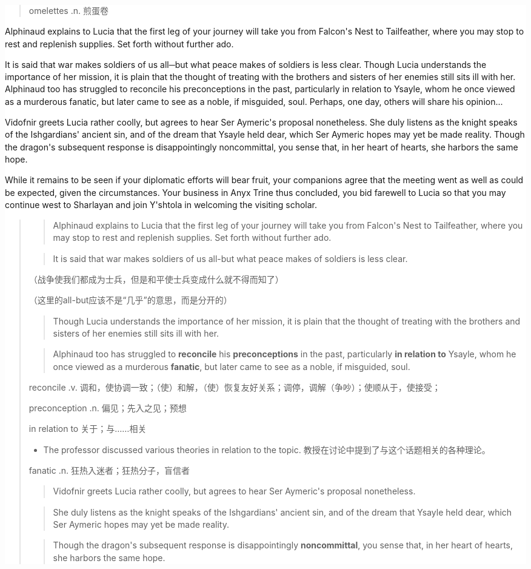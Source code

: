>>
>
> omelettes  .n. 煎蛋卷

<div class="border-4 p-6">
Alphinaud explains to Lucia that the first leg of your journey will take you from Falcon's Nest to Tailfeather, where you may stop to rest and replenish supplies. Set forth without further ado.

It is said that war makes soldiers of us all─but what peace makes of soldiers is less clear. Though Lucia understands the importance of her mission, it is plain that the thought of treating with the brothers and sisters of her enemies still sits ill with her. Alphinaud too has struggled to reconcile his preconceptions in the past, particularly in relation to Ysayle, whom he once viewed as a murderous fanatic, but later came to see as a noble, if misguided, soul. Perhaps, one day, others will share his opinion...

Vidofnir greets Lucia rather coolly, but agrees to hear Ser Aymeric's proposal nonetheless. She duly listens as the knight speaks of the Ishgardians' ancient sin, and of the dream that Ysayle held dear, which Ser Aymeric hopes may yet be made reality. Though the dragon's subsequent response is disappointingly noncommittal, you sense that, in her heart of hearts, she harbors the same hope.

While it remains to be seen if your diplomatic efforts will bear fruit, your companions agree that the meeting went as well as could be expected, given the circumstances. Your business in Anyx Trine thus concluded, you bid farewell to Lucia so that you may continue west to Sharlayan and join Y'shtola in welcoming the visiting scholar.
</div>

>> Alphinaud explains to Lucia that the first leg of your journey will take you from Falcon's Nest to Tailfeather, where you may stop to rest and replenish supplies. Set forth without further ado.
>>
>
>> It is said that war makes soldiers of us all-but what peace makes of soldiers is less clear.
>>
>
> （战争使我们都成为士兵，但是和平使士兵变成什么就不得而知了）
>
> （这里的all-but应该不是“几乎”的意思，而是分开的）
>
>> Though Lucia understands the importance of her mission, it is plain that the thought of treating with the brothers and sisters of her enemies still sits ill with her.
>>
>
>> Alphinaud too has struggled to <b class="text-red-500">reconcile</b> his <b class="text-red-500">preconceptions</b> in the past, particularly <b class="text-red-500">in relation to</b> Ysayle, whom he once viewed as a murderous <b class="text-red-500">fanatic</b>, but later came to see as a noble, if misguided, soul.
>>
>
> reconcile  .v. 调和，使协调一致；（使）和解，（使）恢复友好关系；调停，调解（争吵）；使顺从于，使接受；
>
> preconception  .n. 偏见；先入之见；预想
>
> in relation to   关于；与……相关
>
> * The professor discussed various theories in relation to the topic.  教授在讨论中提到了与这个话题相关的各种理论。
>
> fanatic  .n. 狂热入迷者；狂热分子，盲信者
>
>> Vidofnir greets Lucia rather coolly, but agrees to hear Ser Aymeric's proposal nonetheless.
>>
>
>> She duly listens as the knight speaks of the Ishgardians' ancient sin, and of the dream that Ysayle held dear, which Ser Aymeric hopes may yet be made reality.
>>
>
>> Though the dragon's subsequent response is disappointingly <b class="text-red-500">noncommittal</b>, you sense that, in her heart of hearts, she harbors the same hope.
